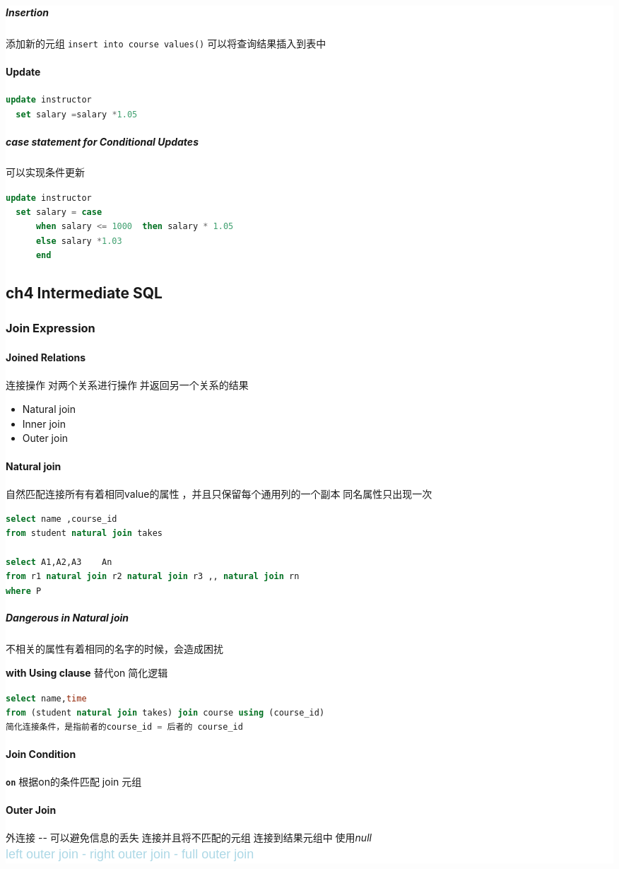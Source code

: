 ##### Insertion
添加新的元组
`insert into course values()`
可以将查询结果插入到表中

#### Update
```sql
update instructor
  set salary =salary *1.05
```

##### case statement for Conditional Updates
可以实现条件更新
```sql
update instructor 
  set salary = case  
      when salary <= 1000  then salary * 1.05
      else salary *1.03
      end
```
## ch4 Intermediate SQL
### Join Expression
#### Joined Relations
连接操作 对两个关系进行操作 并返回另一个关系的结果

- Natural join
- Inner join
- Outer join


#### Natural join
自然匹配连接所有有着相同value的属性 ，并且只保留每个通用列的一个副本
同名属性只出现一次
```sql
select name ,course_id
from student natural join takes

select A1,A2,A3    An
from r1 natural join r2 natural join r3 ,, natural join rn
where P
```
##### Dangerous in Natural join
不相关的属性有着相同的名字的时候，会造成困扰

**with Using clause**
替代on 简化逻辑
```sql
select name,time
from (student natural join takes) join course using (course_id)    
简化连接条件，是指前者的course_id = 后者的 course_id

```
#### Join Condition
**`on`** 根据on的条件匹配 join 元组
#### Outer Join
外连接  -- 可以避免信息的丢失
连接并且将不匹配的元组 连接到结果元组中
使用*null*  
<font face="Arial" size="4" color="lightblue">left outer join - right outer join - full outer join</font>
